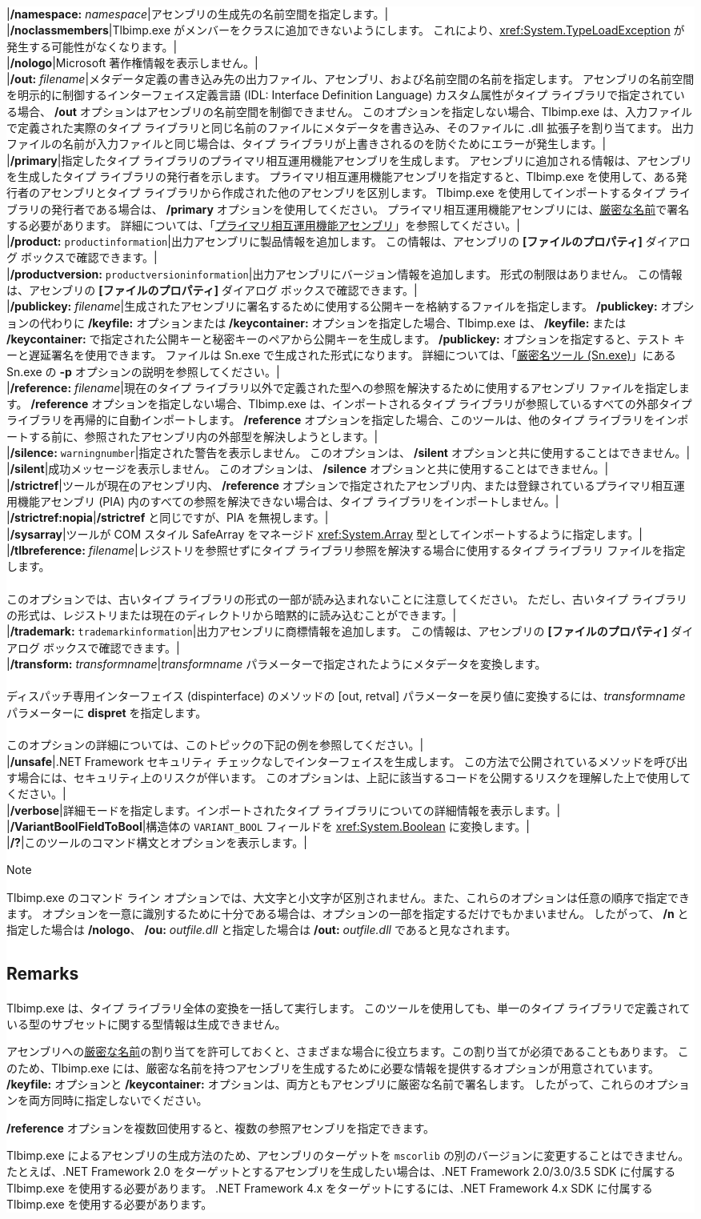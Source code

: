 |**/namespace:** *namespace*|アセンブリの生成先の名前空間を指定します。|  
|**/noclassmembers**|Tlbimp.exe がメンバーをクラスに追加できないようにします。 これにより、<xref:System.TypeLoadException> が発生する可能性がなくなります。|  
|**/nologo**|Microsoft 著作権情報を表示しません。|  
|**/out:** *filename*|メタデータ定義の書き込み先の出力ファイル、アセンブリ、および名前空間の名前を指定します。 アセンブリの名前空間を明示的に制御するインターフェイス定義言語 (IDL: Interface Definition Language) カスタム属性がタイプ ライブラリで指定されている場合、 **/out** オプションはアセンブリの名前空間を制御できません。 このオプションを指定しない場合、Tlbimp.exe は、入力ファイルで定義された実際のタイプ ライブラリと同じ名前のファイルにメタデータを書き込み、そのファイルに .dll 拡張子を割り当てます。 出力ファイルの名前が入力ファイルと同じ場合は、タイプ ライブラリが上書きされるのを防ぐためにエラーが発生します。|  
|**/primary**|指定したタイプ ライブラリのプライマリ相互運用機能アセンブリを生成します。 アセンブリに追加される情報は、アセンブリを生成したタイプ ライブラリの発行者を示します。 プライマリ相互運用機能アセンブリを指定すると、Tlbimp.exe を使用して、ある発行者のアセンブリとタイプ ライブラリから作成された他のアセンブリを区別します。 Tlbimp.exe を使用してインポートするタイプ ライブラリの発行者である場合は、 **/primary** オプションを使用してください。 プライマリ相互運用機能アセンブリには、[厳密な名前](../../standard/assembly/strong-named.md)で署名する必要があります。 詳細については、「[プライマリ相互運用機能アセンブリ](/previous-versions/dotnet/netframework-4.0/aax7sdch(v=vs.100))」を参照してください。|  
|**/product:** `productinformation`|出力アセンブリに製品情報を追加します。 この情報は、アセンブリの **[ファイルのプロパティ]** ダイアログ ボックスで確認できます。|  
|**/productversion:** `productversioninformation`|出力アセンブリにバージョン情報を追加します。 形式の制限はありません。 この情報は、アセンブリの **[ファイルのプロパティ]** ダイアログ ボックスで確認できます。|  
|**/publickey:** *filename*|生成されたアセンブリに署名するために使用する公開キーを格納するファイルを指定します。 **/publickey:** オプションの代わりに **/keyfile:** オプションまたは **/keycontainer:** オプションを指定した場合、Tlbimp.exe は、 **/keyfile:** または **/keycontainer:** で指定された公開キーと秘密キーのペアから公開キーを生成します。 **/publickey:** オプションを指定すると、テスト キーと遅延署名を使用できます。 ファイルは Sn.exe で生成された形式になります。 詳細については、「[厳密名ツール (Sn.exe)](sn-exe-strong-name-tool.md)」にある Sn.exe の **-p** オプションの説明を参照してください。|  
|**/reference:** *filename*|現在のタイプ ライブラリ以外で定義された型への参照を解決するために使用するアセンブリ ファイルを指定します。 **/reference** オプションを指定しない場合、Tlbimp.exe は、インポートされるタイプ ライブラリが参照しているすべての外部タイプ ライブラリを再帰的に自動インポートします。 **/reference** オプションを指定した場合、このツールは、他のタイプ ライブラリをインポートする前に、参照されたアセンブリ内の外部型を解決しようとします。|  
|**/silence:** `warningnumber`|指定された警告を表示しません。 このオプションは、 **/silent** オプションと共に使用することはできません。|  
|**/silent**|成功メッセージを表示しません。 このオプションは、 **/silence** オプションと共に使用することはできません。|  
|**/strictref**|ツールが現在のアセンブリ内、 **/reference** オプションで指定されたアセンブリ内、または登録されているプライマリ相互運用機能アセンブリ (PIA) 内のすべての参照を解決できない場合は、タイプ ライブラリをインポートしません。|  
|**/strictref:nopia**|**/strictref** と同じですが、PIA を無視します。|  
|**/sysarray**|ツールが COM スタイル SafeArray をマネージド <xref:System.Array> 型としてインポートするように指定します。|  
|**/tlbreference:** *filename*|レジストリを参照せずにタイプ ライブラリ参照を解決する場合に使用するタイプ ライブラリ ファイルを指定します。<br /><br /> このオプションでは、古いタイプ ライブラリの形式の一部が読み込まれないことに注意してください。  ただし、古いタイプ ライブラリの形式は、レジストリまたは現在のディレクトリから暗黙的に読み込むことができます。|  
|**/trademark:** `trademarkinformation`|出力アセンブリに商標情報を追加します。 この情報は、アセンブリの **[ファイルのプロパティ]** ダイアログ ボックスで確認できます。|  
|**/transform:** *transformname*|*transformname* パラメーターで指定されたようにメタデータを変換します。<br /><br /> ディスパッチ専用インターフェイス (dispinterface) のメソッドの [out, retval] パラメーターを戻り値に変換するには、*transformname* パラメーターに **dispret** を指定します。<br /><br /> このオプションの詳細については、このトピックの下記の例を参照してください。|  
|**/unsafe**|.NET Framework セキュリティ チェックなしでインターフェイスを生成します。 この方法で公開されているメソッドを呼び出す場合には、セキュリティ上のリスクが伴います。 このオプションは、上記に該当するコードを公開するリスクを理解した上で使用してください。|  
|**/verbose**|詳細モードを指定します。インポートされたタイプ ライブラリについての詳細情報を表示します。|  
|**/VariantBoolFieldToBool**|構造体の `VARIANT_BOOL` フィールドを <xref:System.Boolean> に変換します。|  
|**/?**|このツールのコマンド構文とオプションを表示します。|  
  
> [!NOTE]
> Tlbimp.exe のコマンド ライン オプションでは、大文字と小文字が区別されません。また、これらのオプションは任意の順序で指定できます。 オプションを一意に識別するために十分である場合は、オプションの一部を指定するだけでもかまいません。 したがって、 **/n** と指定した場合は **/nologo**、 **/ou:** *outfile.dll* と指定した場合は **/out:** *outfile.dll* であると見なされます。  
  
## <a name="remarks"></a>Remarks  

 Tlbimp.exe は、タイプ ライブラリ全体の変換を一括して実行します。 このツールを使用しても、単一のタイプ ライブラリで定義されている型のサブセットに関する型情報は生成できません。  
  
 アセンブリへの[厳密な名前](../../standard/assembly/strong-named.md)の割り当てを許可しておくと、さまざまな場合に役立ちます。この割り当てが必須であることもあります。 このため、Tlbimp.exe には、厳密な名前を持つアセンブリを生成するために必要な情報を提供するオプションが用意されています。 **/keyfile:** オプションと **/keycontainer:** オプションは、両方ともアセンブリに厳密な名前で署名します。 したがって、これらのオプションを両方同時に指定しないでください。  
  
 **/reference** オプションを複数回使用すると、複数の参照アセンブリを指定できます。

 Tlbimp.exe によるアセンブリの生成方法のため、アセンブリのターゲットを `mscorlib` の別のバージョンに変更することはできません。 たとえば、.NET Framework 2.0 をターゲットとするアセンブリを生成したい場合は、.NET Framework 2.0/3.0/3.5 SDK に付属する Tlbimp.exe を使用する必要があります。 .NET Framework 4.x をターゲットにするには、.NET Framework 4.x SDK に付属する Tlbimp.exe を使用する必要があります。
